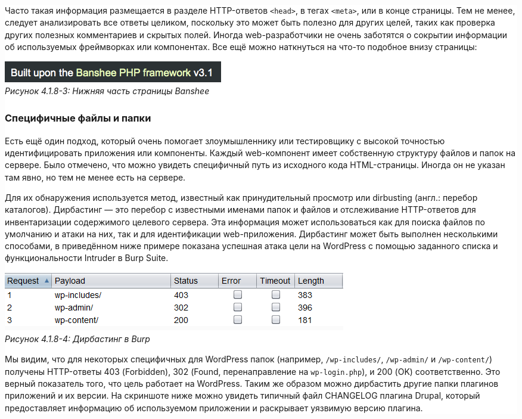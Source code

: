 Часто такая информация размещается в разделе HTTP-ответов `<head>`, в тегах `<meta>`, или в конце страницы. Тем не менее, следует анализировать все ответы целиком, поскольку это может быть полезно для других целей, таких как проверка других полезных комментариев и скрытых полей. Иногда web-разработчики не очень заботятся о сокрытии информации об используемых фреймворках или компонентах. Все ещё можно наткнуться на что-то подобное внизу страницы:

![Banshee Bottom Page](images/Banshee_bottom_page.png)\
*Рисунок 4.1.8-3: Нижняя часть страницы Banshee*

### Специфичные файлы и папки

Есть ещё один подход, который очень помогает злоумышленнику или тестировщику с высокой точностью идентифицировать приложения или компоненты. Каждый web-компонент имеет собственную структуру файлов и папок на сервере. Было отмечено, что можно увидеть специфичный путь из исходного кода HTML-страницы. Иногда он не указан там явно, но тем не менее есть на сервере.

Для их обнаружения используется метод, известный как принудительный просмотр или dirbusting (англ.: перебор каталогов). Дирбастинг — это перебор с известными именами папок и файлов и отслеживание HTTP-ответов для инвентаризации содержимого целевого сервера. Эта информация может использоваться как для поиска файлов по умолчанию и атаки на них, так и для идентификации web-приложения. Дирбастинг может быть выполнен несколькими способами, в приведённом ниже примере показана успешная атака цели на WordPress с помощью заданного списка и функциональности Intruder в Burp Suite.

![Dirbusting with Burp](images/Wordpress_dirbusting.png)\
*Рисунок 4.1.8-4: Дирбастинг в Burp*

Мы видим, что для некоторых специфичных для WordPress папок (например, `/wp-includes/`, `/wp-admin/` и `/wp-content/`) получены HTTP-ответы 403 (Forbidden), 302 (Found, перенаправление на `wp-login.php`), и 200 (OK) соответственно. Это верный показатель того, что цель работает на WordPress. Таким же образом можно дирбастить другие папки плагинов приложений и их версии. На скриншоте ниже можно увидеть типичный файл CHANGELOG плагина Drupal, который предоставляет информацию об используемом приложении и раскрывает уязвимую версию плагина.
